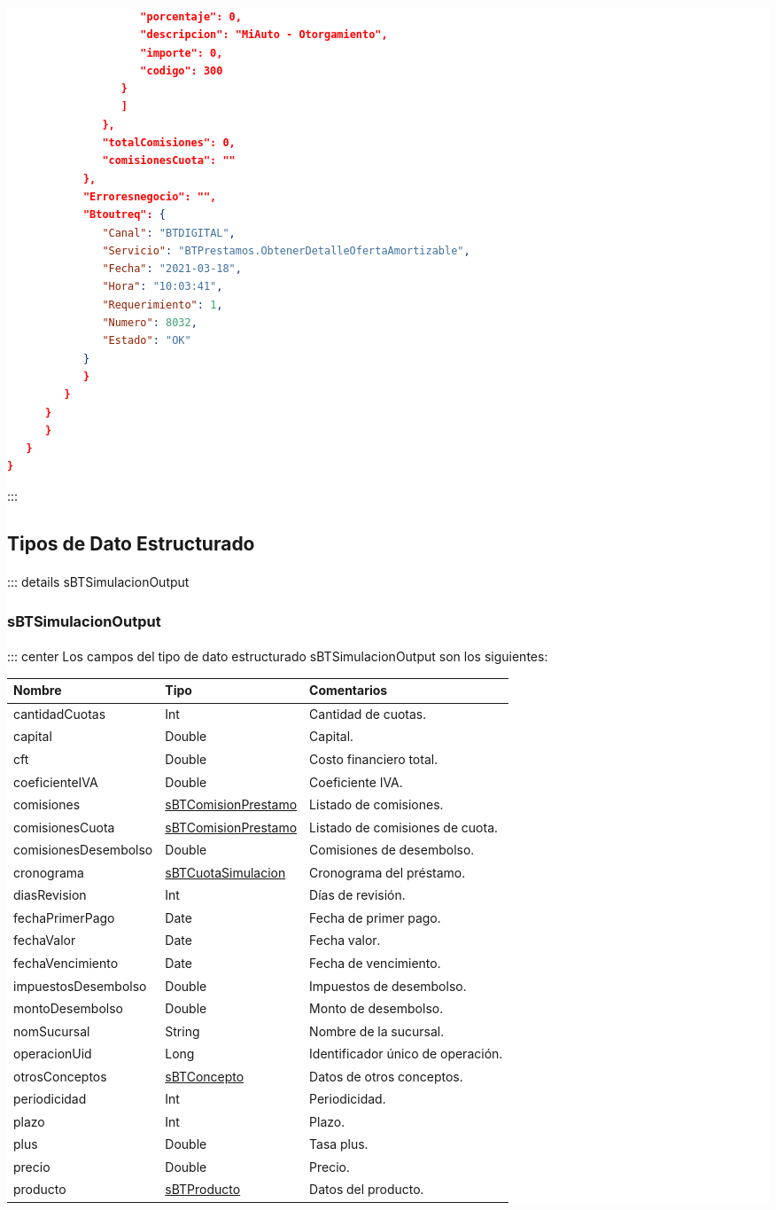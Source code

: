 ```json
                     "porcentaje": 0,
                     "descripcion": "MiAuto - Otorgamiento",
                     "importe": 0,
                     "codigo": 300
                  }
                  ]
               },
               "totalComisiones": 0,
               "comisionesCuota": ""
            },
            "Erroresnegocio": "",
            "Btoutreq": {
               "Canal": "BTDIGITAL",
               "Servicio": "BTPrestamos.ObtenerDetalleOfertaAmortizable",
               "Fecha": "2021-03-18",
               "Hora": "10:03:41",
               "Requerimiento": 1,
               "Numero": 8032,
               "Estado": "OK"
            }
            }
         }
      }
      }
   }
}
```
:::


## **Tipos de Dato Estructurado**


::: details sBTSimulacionOutput  

### sBTSimulacionOutput

::: center 
Los campos del tipo de dato estructurado sBTSimulacionOutput son los siguientes: 

Nombre | Tipo | Comentarios 
:--------- | :----------- | :----------- 
cantidadCuotas | Int | Cantidad de cuotas.
capital | Double | Capital.
cft | Double | Costo financiero total.
coeficienteIVA | Double | Coeficiente IVA.
comisiones | [sBTComisionPrestamo](#sbtcomisionprestamo) | Listado de comisiones.
comisionesCuota | [sBTComisionPrestamo](#sbtcomisionprestamo) | Listado de comisiones de cuota.
comisionesDesembolso | Double | Comisiones de desembolso.
cronograma | [sBTCuotaSimulacion](#sbtcuotasimulacion) | Cronograma del préstamo.
diasRevision | Int | Días de revisión.
fechaPrimerPago | Date | Fecha de primer pago.
fechaValor | Date | Fecha valor.
fechaVencimiento | Date | Fecha de vencimiento.
impuestosDesembolso | Double | Impuestos de desembolso.
montoDesembolso | Double | Monto de desembolso.
nomSucursal | String | Nombre de la sucursal.
operacionUid | Long | Identificador único de operación.
otrosConceptos | [sBTConcepto](#sbtconcepto) | Datos de otros conceptos.
periodicidad | Int | Periodicidad.
plazo | Int | Plazo.
plus | Double | Tasa plus.
precio | Double | Precio.
producto | [sBTProducto](#sbtproducto) | Datos del producto.